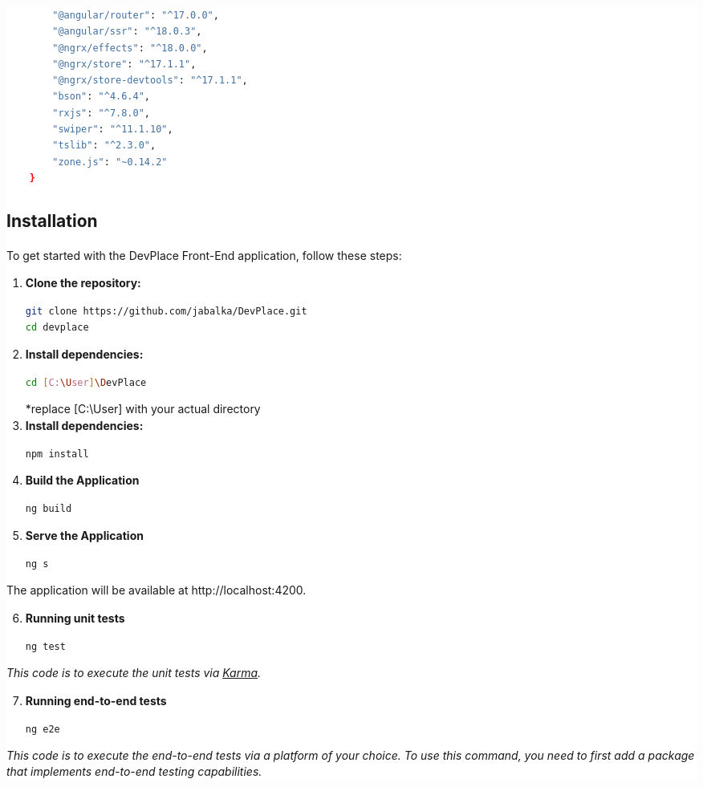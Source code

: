   ```bash
          "@angular/router": "^17.0.0",
          "@angular/ssr": "^18.0.3",
          "@ngrx/effects": "^18.0.0",
          "@ngrx/store": "^17.1.1",
          "@ngrx/store-devtools": "^17.1.1",
          "bson": "^4.6.4",
          "rxjs": "^7.8.0",
          "swiper": "^11.1.10",
          "tslib": "^2.3.0",
          "zone.js": "~0.14.2"
      }
  ```  
  
## Installation
To get started with the DevPlace Front-End application, follow these steps:

1. **Clone the repository:**
     ```bash
     git clone https://github.com/jabalka/DevPlace.git
     cd devplace
     ```
2. **Install dependencies:**
     ```bash
     cd [C:\User]\DevPlace
     ``` 
    *replace [C:\User] with your actual directory
3. **Install dependencies:**
     ```bash
     npm install
     ``` 
4. **Build the Application**
     ```bash
     ng build
     ```  
5. **Serve the Application**
     ```bash
     ng s
     ```  
  The application will be available at http://localhost:4200.

6. **Running unit tests**
     ```bash
     ng test
     ```  
  *This code is to execute the unit tests via [Karma](https://karma-runner.github.io).*

7. **Running end-to-end tests**
     ```bash
     ng e2e
     ```  
  *This code is to execute the end-to-end tests via a platform of your choice. To use this command, you need to first add a package that implements end-to-end     testing capabilities.*
